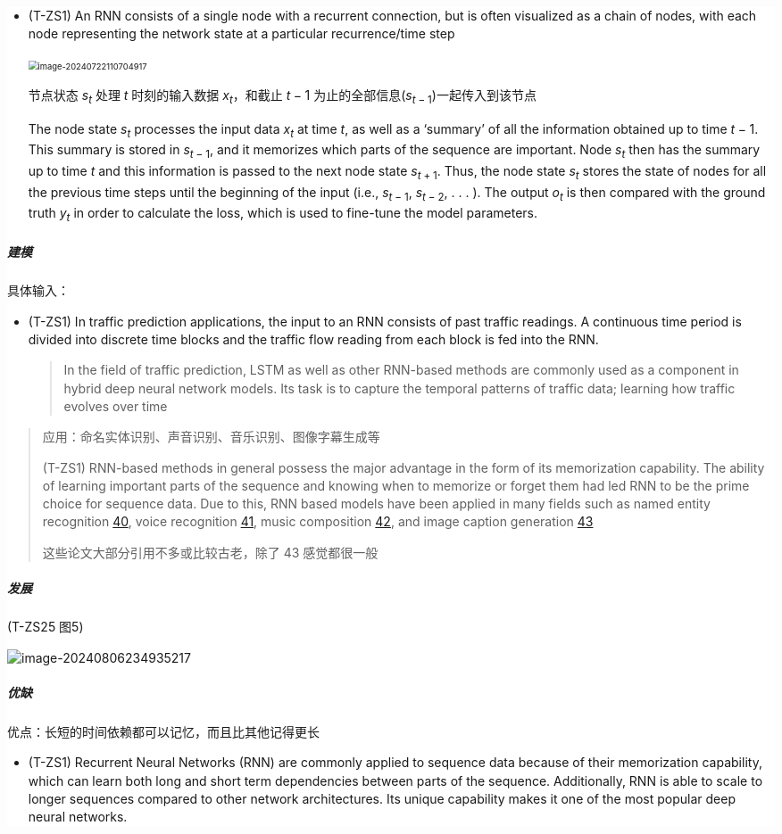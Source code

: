 - (T-ZS1) An RNN consists of a single node with a recurrent connection, but is often visualized as a chain of nodes, with each node representing the network state at a particular recurrence/time step  

  <img src="img/image-20240722110704917.png" alt="image-20240722110704917" style="zoom:67%;" />

  节点状态 $s_t$ 处理 $t$ 时刻的输入数据 $x_t$，和截止 $t-1$ 为止的全部信息($s_{t-1}$)一起传入到该节点

  The node state $s_t$ processes the input data $x_t$ at time $t$, as well as a ‘summary’ of all the information obtained up to time $t - 1$. This summary is stored in $s_{t-1}$, and it memorizes which parts of the sequence are important. Node $s_t$ then has the summary up to time $t$ and this information is passed to the next node state
  $s_{t+1}$. Thus, the node state $s_t$ stores the state of nodes for all the previous time steps until the beginning of the input (i.e., $s_{t-1}$, $s_{t-2}$, . . . ). The output $o_t$ is then compared with the ground truth $y_t$ in order to calculate the loss, which is used to fine-tune the model parameters.  

##### 建模

具体输入：

- (T-ZS1) In traffic prediction applications, the input to an RNN consists of past traffic readings. A continuous time period is divided into discrete time blocks and the traffic flow reading from each block is fed into the RNN.  

  > In the field of traffic prediction, LSTM as well as other RNN-based methods are commonly used as a component in hybrid deep neural network models. Its task is to capture the temporal patterns of traffic data; learning how traffic evolves over time  

> 应用：命名实体识别、声音识别、音乐识别、图像字幕生成等
>
> (T-ZS1) RNN-based methods in general possess the major advantage in the form of its memorization capability. The ability of learning important parts of the sequence and knowing when to memorize or forget them had led RNN to be the prime choice for sequence data. Due to this, RNN based models have been applied in many fields such as named entity recognition [40](https://link.springer.com/chapter/10.1007/978-3-319-55699-4_33), voice recognition [41](https://dl.acm.org/doi/abs/10.1145/3132847.3132893), music composition [42](https://people.idsia.ch/~juergen/blues/IDSIA-07-02.pdf), and image caption generation [43](https://www.cv-foundation.org/openaccess/content_cvpr_2015/html/Vinyals_Show_and_Tell_2015_CVPR_paper.html)
>
> 这些论文大部分引用不多或比较古老，除了 43 感觉都很一般

##### 发展

(T-ZS25 图5)

![image-20240806234935217](img/image-20240806234935217.png)

##### 优缺

优点：长短的时间依赖都可以记忆，而且比其他记得更长

- (T-ZS1) Recurrent Neural Networks (RNN) are commonly applied to sequence data because of their memorization capability, which can learn both long and short term dependencies between parts of the sequence. Additionally, RNN is able to scale to longer sequences compared to other network architectures. Its unique capability makes it one of the most popular deep neural networks.  
